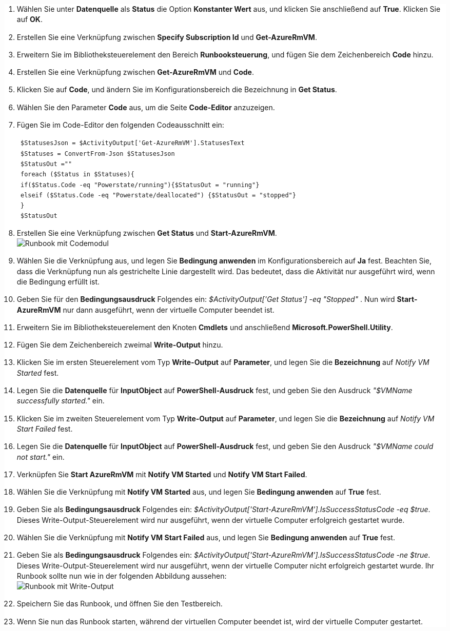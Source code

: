 1. Wählen Sie unter **Datenquelle** als **Status** die Option **Konstanter Wert** aus, und klicken Sie anschließend auf **True**. Klicken Sie auf **OK**.
1. Erstellen Sie eine Verknüpfung zwischen **Specify Subscription Id** und **Get-AzureRmVM**.
1. Erweitern Sie im Bibliotheksteuerelement den Bereich **Runbooksteuerung**, und fügen Sie dem Zeichenbereich **Code** hinzu.  
1. Erstellen Sie eine Verknüpfung zwischen **Get-AzureRmVM** und **Code**.  
1. Klicken Sie auf **Code**, und ändern Sie im Konfigurationsbereich die Bezeichnung in **Get Status**.
1. Wählen Sie den Parameter **Code** aus, um die Seite **Code-Editor** anzuzeigen.  
1. Fügen Sie im Code-Editor den folgenden Codeausschnitt ein:

    ```powershell-interactive
     $StatusesJson = $ActivityOutput['Get-AzureRmVM'].StatusesText
     $Statuses = ConvertFrom-Json $StatusesJson
     $StatusOut =""
     foreach ($Status in $Statuses){
     if($Status.Code -eq "Powerstate/running"){$StatusOut = "running"}
     elseif ($Status.Code -eq "Powerstate/deallocated") {$StatusOut = "stopped"}
     }
     $StatusOut
     ```

1. Erstellen Sie eine Verknüpfung zwischen **Get Status** und **Start-AzureRmVM**.<br> ![Runbook mit Codemodul](media/automation-first-runbook-graphical/runbook-startvm-get-status.png)  
1. Wählen Sie die Verknüpfung aus, und legen Sie **Bedingung anwenden** im Konfigurationsbereich auf **Ja** fest. Beachten Sie, dass die Verknüpfung nun als gestrichelte Linie dargestellt wird. Das bedeutet, dass die Aktivität nur ausgeführt wird, wenn die Bedingung erfüllt ist.  
1. Geben Sie für den **Bedingungsausdruck** Folgendes ein: *$ActivityOutput['Get Status'] -eq "Stopped"* . Nun wird **Start-AzureRmVM** nur dann ausgeführt, wenn der virtuelle Computer beendet ist.
1. Erweitern Sie im Bibliotheksteuerelement den Knoten **Cmdlets** und anschließend **Microsoft.PowerShell.Utility**.
1. Fügen Sie dem Zeichenbereich zweimal **Write-Output** hinzu.
1. Klicken Sie im ersten Steuerelement vom Typ **Write-Output** auf **Parameter**, und legen Sie die **Bezeichnung** auf *Notify VM Started* fest.
1. Legen Sie die **Datenquelle** für **InputObject** auf **PowerShell-Ausdruck** fest, und geben Sie den Ausdruck *"$VMName successfully started."* ein.
1. Klicken Sie im zweiten Steuerelement vom Typ **Write-Output** auf **Parameter**, und legen Sie die **Bezeichnung** auf *Notify VM Start Failed* fest.
1. Legen Sie die **Datenquelle** für **InputObject** auf **PowerShell-Ausdruck** fest, und geben Sie den Ausdruck *"$VMName could not start."* ein.
1. Verknüpfen Sie **Start AzureRmVM** mit **Notify VM Started** und **Notify VM Start Failed**.
1. Wählen Sie die Verknüpfung mit **Notify VM Started** aus, und legen Sie **Bedingung anwenden** auf **True** fest.
1. Geben Sie als **Bedingungsausdruck** Folgendes ein: *$ActivityOutput['Start-AzureRmVM'].IsSuccessStatusCode -eq $true*. Dieses Write-Output-Steuerelement wird nur ausgeführt, wenn der virtuelle Computer erfolgreich gestartet wurde.
1. Wählen Sie die Verknüpfung mit **Notify VM Start Failed** aus, und legen Sie **Bedingung anwenden** auf **True** fest.
1. Geben Sie als **Bedingungsausdruck** Folgendes ein: *$ActivityOutput['Start-AzureRmVM'].IsSuccessStatusCode -ne $true*. Dieses Write-Output-Steuerelement wird nur ausgeführt, wenn der virtuelle Computer nicht erfolgreich gestartet wurde. Ihr Runbook sollte nun wie in der folgenden Abbildung aussehen: <br> ![Runbook mit Write-Output](media/automation-first-runbook-graphical/runbook-startazurermvm-complete.png)
1. Speichern Sie das Runbook, und öffnen Sie den Testbereich.
1. Wenn Sie nun das Runbook starten, während der virtuellen Computer beendet ist, wird der virtuelle Computer gestartet.
